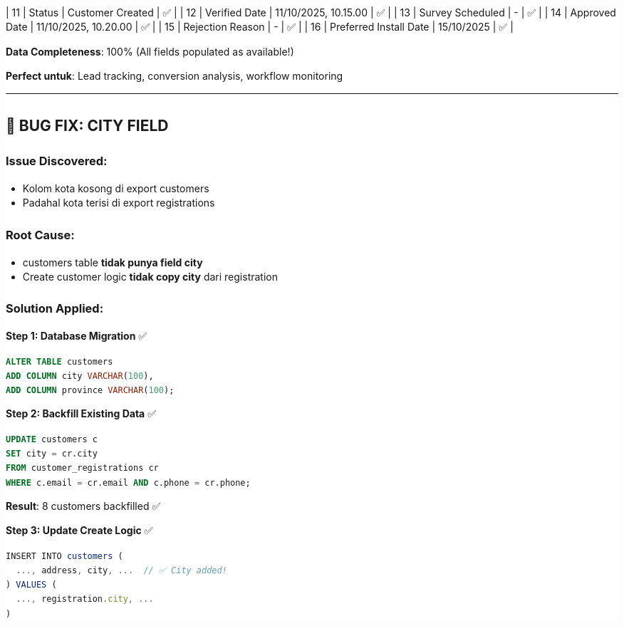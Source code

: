 | 11 | Status | Customer Created | ✅ |
| 12 | Verified Date | 11/10/2025, 10.15.00 | ✅ |
| 13 | Survey Scheduled | - | ✅ |
| 14 | Approved Date | 11/10/2025, 10.20.00 | ✅ |
| 15 | Rejection Reason | - | ✅ |
| 16 | Preferred Install Date | 15/10/2025 | ✅ |

**Data Completeness**: 100% (All fields populated as available!)

**Perfect untuk**: Lead tracking, conversion analysis, workflow monitoring

---

## 🔧 **BUG FIX: CITY FIELD**

### **Issue Discovered:**
- Kolom kota kosong di export customers
- Padahal kota terisi di export registrations

### **Root Cause:**
- customers table **tidak punya field city**
- Create customer logic **tidak copy city** dari registration

### **Solution Applied:**

**Step 1: Database Migration** ✅
```sql
ALTER TABLE customers 
ADD COLUMN city VARCHAR(100),
ADD COLUMN province VARCHAR(100);
```

**Step 2: Backfill Existing Data** ✅
```sql
UPDATE customers c
SET city = cr.city
FROM customer_registrations cr
WHERE c.email = cr.email AND c.phone = cr.phone;
```
**Result**: 8 customers backfilled ✅

**Step 3: Update Create Logic** ✅
```javascript
INSERT INTO customers (
  ..., address, city, ...  // ✅ City added!
) VALUES (
  ..., registration.city, ...
)
```
